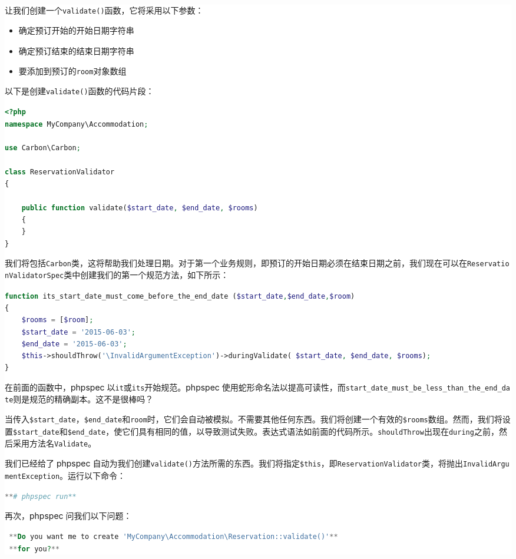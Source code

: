 让我们创建一个`validate()`函数，它将采用以下参数： 

+   确定预订开始的开始日期字符串

+   确定预订结束的结束日期字符串

+   要添加到预订的`room`对象数组

以下是创建`validate()`函数的代码片段：

```php
<?php
namespace MyCompany\Accommodation;

use Carbon\Carbon;

class ReservationValidator
{

    public function validate($start_date, $end_date, $rooms)
    {
    }
}
```

我们将包括`Carbon`类，这将帮助我们处理日期。对于第一个业务规则，即预订的开始日期必须在结束日期之前，我们现在可以在`ReservationValidatorSpec`类中创建我们的第一个规范方法，如下所示：

```php
function its_start_date_must_come_before_the_end_date ($start_date,$end_date,$room)
{
    $rooms = [$room];
    $start_date = '2015-06-03';
    $end_date = '2015-06-03';
    $this->shouldThrow('\InvalidArgumentException')->duringValidate( $start_date, $end_date, $rooms);
}
```

在前面的函数中，phpspec 以`it`或`its`开始规范。phpspec 使用蛇形命名法以提高可读性，而`start_date_must_be_less_than_the_end_date`则是规范的精确副本。这不是很棒吗？

当传入`$start_date`，`$end_date`和`room`时，它们会自动被模拟。不需要其他任何东西。我们将创建一个有效的`$rooms`数组。然而，我们将设置`$start_date`和`$end_date`，使它们具有相同的值，以导致测试失败。表达式语法如前面的代码所示。`shouldThrow`出现在`during`之前，然后采用方法名`Validate`。

我们已经给了 phpspec 自动为我们创建`validate()`方法所需的东西。我们将指定`$this`，即`ReservationValidator`类，将抛出`InvalidArgumentException`。运行以下命令：

```php
**# phpspec run**

```

再次，phpspec 问我们以下问题：

```php
 **Do you want me to create 'MyCompany\Accommodation\Reservation::validate()'** 
 **for you?**

```
